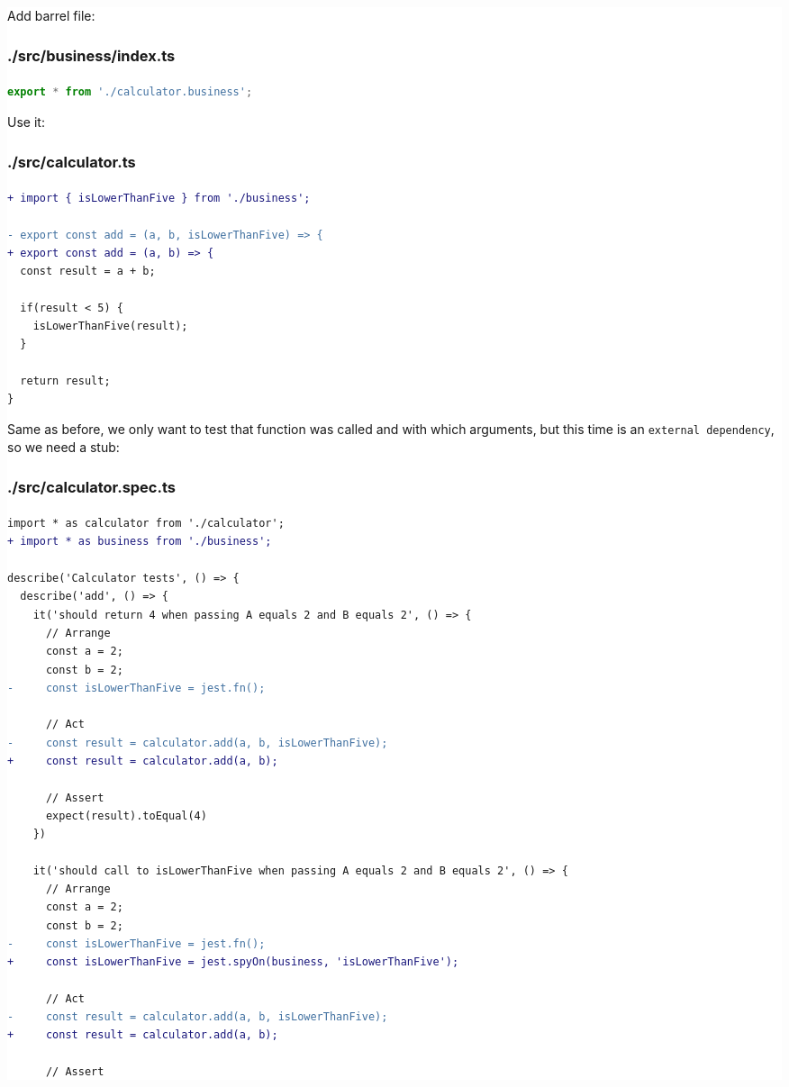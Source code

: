 Add barrel file:

### ./src/business/index.ts

```javascript
export * from './calculator.business';

```

Use it:

### ./src/calculator.ts

```diff
+ import { isLowerThanFive } from './business';

- export const add = (a, b, isLowerThanFive) => {
+ export const add = (a, b) => {
  const result = a + b;

  if(result < 5) {
    isLowerThanFive(result);
  }

  return result;
}

```

Same as before, we only want to test that function was called and with which arguments, but this time is an `external dependency`, so we need a stub:

### ./src/calculator.spec.ts

```diff
import * as calculator from './calculator';
+ import * as business from './business';

describe('Calculator tests', () => {
  describe('add', () => {
    it('should return 4 when passing A equals 2 and B equals 2', () => {
      // Arrange
      const a = 2;
      const b = 2;
-     const isLowerThanFive = jest.fn();

      // Act
-     const result = calculator.add(a, b, isLowerThanFive);
+     const result = calculator.add(a, b);

      // Assert
      expect(result).toEqual(4)
    })

    it('should call to isLowerThanFive when passing A equals 2 and B equals 2', () => {
      // Arrange
      const a = 2;
      const b = 2;
-     const isLowerThanFive = jest.fn();
+     const isLowerThanFive = jest.spyOn(business, 'isLowerThanFive');

      // Act
-     const result = calculator.add(a, b, isLowerThanFive);
+     const result = calculator.add(a, b);

      // Assert
```